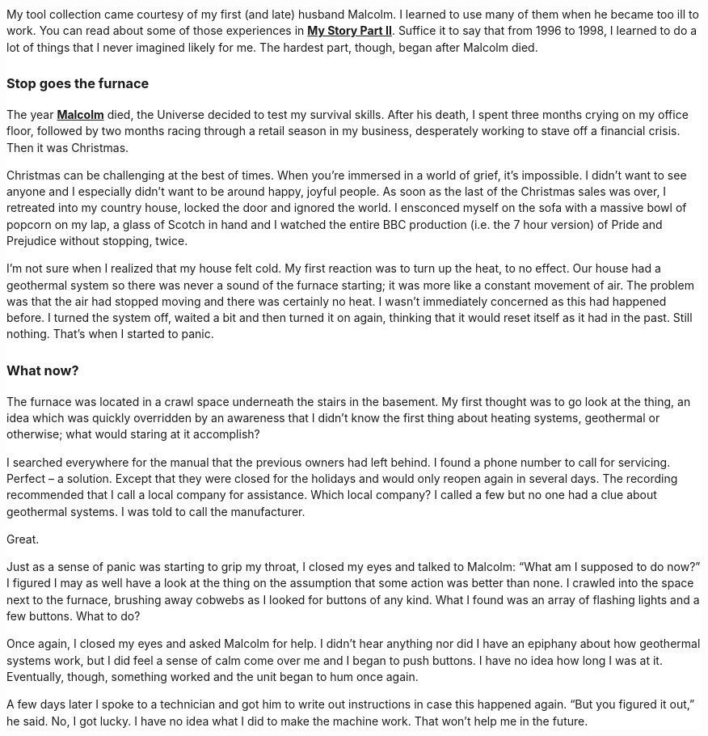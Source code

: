 My tool collection came courtesy of my first (and late) husband Malcolm. I learned to use many of them when he became too ill to work. You can read about some of those experiences in **[My Story Part II](https://yflmainprod.wpengine.com/2012/05/my-story-part-ii/)**. Suffice it to say that from 1996 to 1998, I learned to do a lot of things that I never imagined likely for me. The hardest part, though, began after Malcolm died.

### Stop goes the furnace

The year **[Malcolm](https://yflmainprod.wpengine.com/2012/05/my-story-part-i/)** died, the Universe decided to test my survival skills. After his death, I spent three months crying on my office floor, followed by two months racing through a retail season in my business, desperately working to stave off a financial crisis. Then it was Christmas.

Christmas can be challenging at the best of times. When you’re immersed in a world of grief, it’s impossible. I didn’t want to see anyone and I especially didn’t want to be around happy, joyful people. As soon as the last of the Christmas sales was over, I retreated into my country house, locked the door and ignored the world. I ensconced myself on the sofa with a massive bowl of popcorn on my lap, a glass of Scotch in hand and I watched the entire BBC production (i.e. the 7 hour version) of Pride and Prejudice without stopping, twice.

I’m not sure when I realized that my house felt cold. My first reaction was to turn up the heat, to no effect. Our house had a geothermal system so there was never a sound of the furnace starting; it was more like a constant movement of air. The problem was that the air had stopped moving and there was certainly no heat. I wasn’t immediately concerned as this had happened before. I turned the system off, waited a bit and then turned it on again, thinking that it would reset itself as it had in the past. Still nothing. That’s when I started to panic.

### What now?

The furnace was located in a crawl space underneath the stairs in the basement. My first thought was to go look at the thing, an idea which was quickly overridden by an awareness that I didn’t know the first thing about heating systems, geothermal or otherwise; what would staring at it accomplish?

I searched everywhere for the manual that the previous owners had left behind. I found a phone number to call for servicing. Perfect – a solution. Except that they were closed for the holidays and would only reopen again in several days. The recording recommended that I call a local company for assistance. Which local company? I called a few but no one had a clue about geothermal systems. I was told to call the manufacturer.

Great.

Just as a sense of panic was starting to grip my throat, I closed my eyes and talked to Malcolm: “What am I supposed to do now?” I figured I may as well have a look at the thing on the assumption that some action was better than none. I crawled into the space next to the furnace, brushing away cobwebs as I looked for buttons of any kind. What I found was an array of flashing lights and a few buttons. What to do?

Once again, I closed my eyes and asked Malcolm for help. I didn’t hear anything nor did I have an epiphany about how geothermal systems work, but I did feel a sense of calm come over me and I began to push buttons. I have no idea how long I was at it. Eventually, though, something worked and the unit began to hum once again.

A few days later I spoke to a technician and got him to write out instructions in case this happened again. “But you figured it out,” he said. No, I got lucky. I have no idea what I did to make the machine work. That won’t help me in the future.
